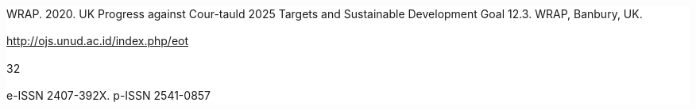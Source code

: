 <p><span class="font2">WRAP. 2020. UK Progress against Cour-tauld 2025 Targets and Sustainable Development Goal 12.3. WRAP, Banbury, UK.</span></p>
<p><a href="http://ojs.unud.ac.id/index.php/eot"><span class="font1">http://ojs.unud.ac.id/index.php/eot</span></a></p>
<p><span class="font1">32</span></p>
<p><span class="font1">e-ISSN 2407-392X. p-ISSN 2541-0857</span></p>